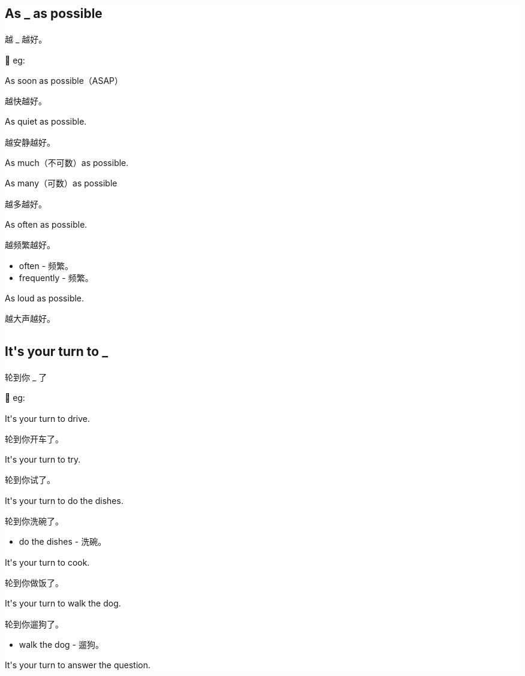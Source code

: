 ## As _ as possible

越 _ 越好。

:egg: eg:

As soon as possible（ASAP）

越快越好。

As quiet as possible.

越安静越好。

As much（不可数）as possible.

As many（可数）as possible

越多越好。

As often as possible.

越频繁越好。

- often - 频繁。
- frequently - 频繁。

As loud as possible.

越大声越好。

## It's your turn to _

轮到你 _ 了

:egg: eg:

It's your turn to drive.

轮到你开车了。

It's your turn to try.

轮到你试了。

It's your turn to do the dishes.

轮到你洗碗了。

- do the dishes - 洗碗。

It's your turn to cook.

轮到你做饭了。

It's your turn to walk the dog.

轮到你遛狗了。

- walk the dog - 遛狗。

It's your turn to answer the question.
